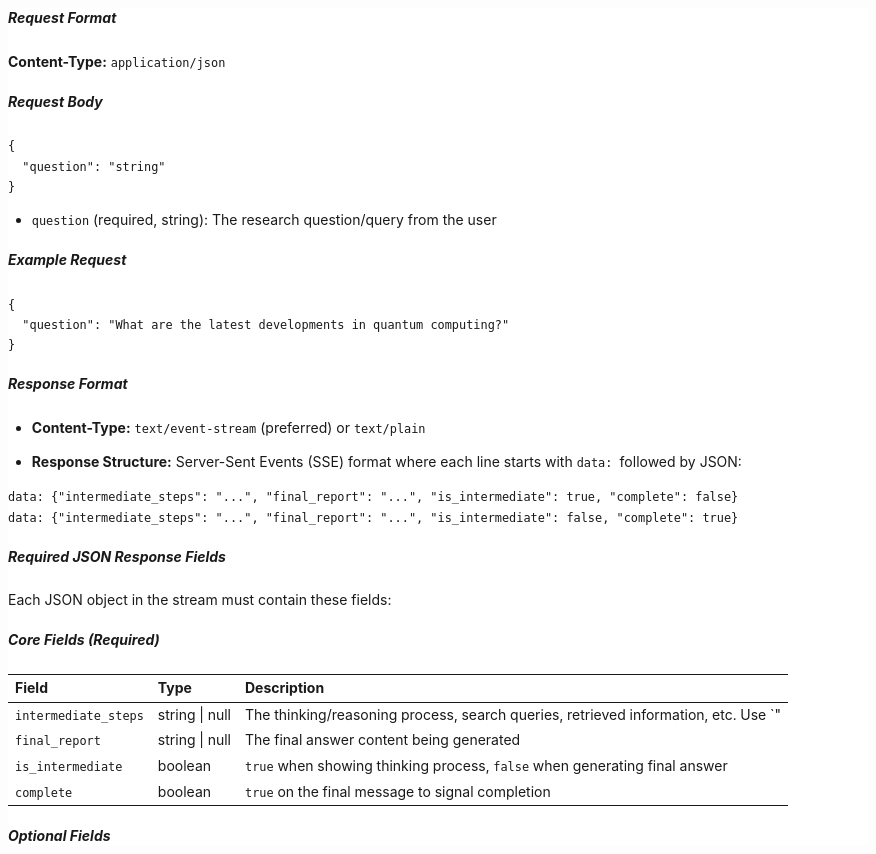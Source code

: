 
##### Request Format

**Content-Type:** `application/json`

##### Request Body

```
{
  "question": "string"
}
```

- `question` (required, string): The research question/query from the user



##### Example Request

```
{
  "question": "What are the latest developments in quantum computing?"
}
```



##### Response Format

* **Content-Type:** `text/event-stream` (preferred) or `text/plain`

* **Response Structure:** Server-Sent Events (SSE) format where each line starts with `data: `followed by JSON:

```
data: {"intermediate_steps": "...", "final_report": "...", "is_intermediate": true, "complete": false}
data: {"intermediate_steps": "...", "final_report": "...", "is_intermediate": false, "complete": true}
```



##### Required JSON Response Fields

Each JSON object in the stream must contain these fields:

##### Core Fields (Required)

| Field                | Type           | Description                                                  |
| :------------------- | :------------- | :----------------------------------------------------------- |
| `intermediate_steps` | string \| null | The thinking/reasoning process, search queries, retrieved information, etc. Use `"|||---|||"` as separator between steps |
| `final_report`       | string \| null | The final answer content being generated                     |
| `is_intermediate`    | boolean        | `true` when showing thinking process, `false` when generating final answer |
| `complete`           | boolean        | `true` on the final message to signal completion             |

##### Optional Fields
